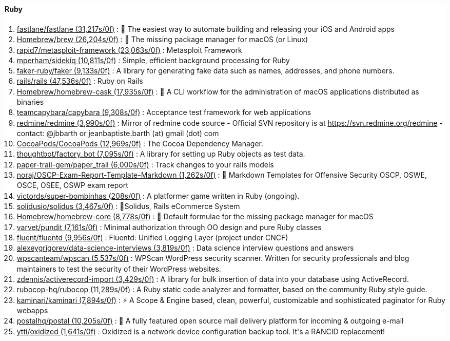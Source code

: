 #### Ruby
1. [fastlane/fastlane (31,217s/0f)](https://github.com/fastlane/fastlane) : 🚀 The easiest way to automate building and releasing your iOS and Android apps
2. [Homebrew/brew (26,204s/0f)](https://github.com/Homebrew/brew) : 🍺 The missing package manager for macOS (or Linux)
3. [rapid7/metasploit-framework (23,063s/0f)](https://github.com/rapid7/metasploit-framework) : Metasploit Framework
4. [mperham/sidekiq (10,811s/0f)](https://github.com/mperham/sidekiq) : Simple, efficient background processing for Ruby
5. [faker-ruby/faker (9,133s/0f)](https://github.com/faker-ruby/faker) : A library for generating fake data such as names, addresses, and phone numbers.
6. [rails/rails (47,536s/0f)](https://github.com/rails/rails) : Ruby on Rails
7. [Homebrew/homebrew-cask (17,935s/0f)](https://github.com/Homebrew/homebrew-cask) : 🍻 A CLI workflow for the administration of macOS applications distributed as binaries
8. [teamcapybara/capybara (9,308s/0f)](https://github.com/teamcapybara/capybara) : Acceptance test framework for web applications
9. [redmine/redmine (3,990s/0f)](https://github.com/redmine/redmine) : Mirror of redmine code source - Official SVN repository is at https://svn.redmine.org/redmine - contact: @jbbarth or jeanbaptiste.barth (at) gmail (dot) com
10. [CocoaPods/CocoaPods (12,969s/0f)](https://github.com/CocoaPods/CocoaPods) : The Cocoa Dependency Manager.
11. [thoughtbot/factory_bot (7,095s/0f)](https://github.com/thoughtbot/factory_bot) : A library for setting up Ruby objects as test data.
12. [paper-trail-gem/paper_trail (6,000s/0f)](https://github.com/paper-trail-gem/paper_trail) : Track changes to your rails models
13. [noraj/OSCP-Exam-Report-Template-Markdown (1,262s/0f)](https://github.com/noraj/OSCP-Exam-Report-Template-Markdown) : 📙 Markdown Templates for Offensive Security OSCP, OSWE, OSCE, OSEE, OSWP exam report
14. [victords/super-bombinhas (208s/0f)](https://github.com/victords/super-bombinhas) : A platformer game written in Ruby (ongoing).
15. [solidusio/solidus (3,467s/0f)](https://github.com/solidusio/solidus) : 🛒Solidus, Rails eCommerce System
16. [Homebrew/homebrew-core (8,778s/0f)](https://github.com/Homebrew/homebrew-core) : 🍻 Default formulae for the missing package manager for macOS
17. [varvet/pundit (7,161s/0f)](https://github.com/varvet/pundit) : Minimal authorization through OO design and pure Ruby classes
18. [fluent/fluentd (9,956s/0f)](https://github.com/fluent/fluentd) : Fluentd: Unified Logging Layer (project under CNCF)
19. [alexeygrigorev/data-science-interviews (3,819s/0f)](https://github.com/alexeygrigorev/data-science-interviews) : Data science interview questions and answers
20. [wpscanteam/wpscan (5,537s/0f)](https://github.com/wpscanteam/wpscan) : WPScan WordPress security scanner. Written for security professionals and blog maintainers to test the security of their WordPress websites.
21. [zdennis/activerecord-import (3,429s/0f)](https://github.com/zdennis/activerecord-import) : A library for bulk insertion of data into your database using ActiveRecord.
22. [rubocop-hq/rubocop (11,289s/0f)](https://github.com/rubocop-hq/rubocop) : A Ruby static code analyzer and formatter, based on the community Ruby style guide.
23. [kaminari/kaminari (7,894s/0f)](https://github.com/kaminari/kaminari) : ⚡ A Scope & Engine based, clean, powerful, customizable and sophisticated paginator for Ruby webapps
24. [postalhq/postal (10,205s/0f)](https://github.com/postalhq/postal) : 📨 A fully featured open source mail delivery platform for incoming & outgoing e-mail
25. [ytti/oxidized (1,641s/0f)](https://github.com/ytti/oxidized) : Oxidized is a network device configuration backup tool. It's a RANCID replacement!
